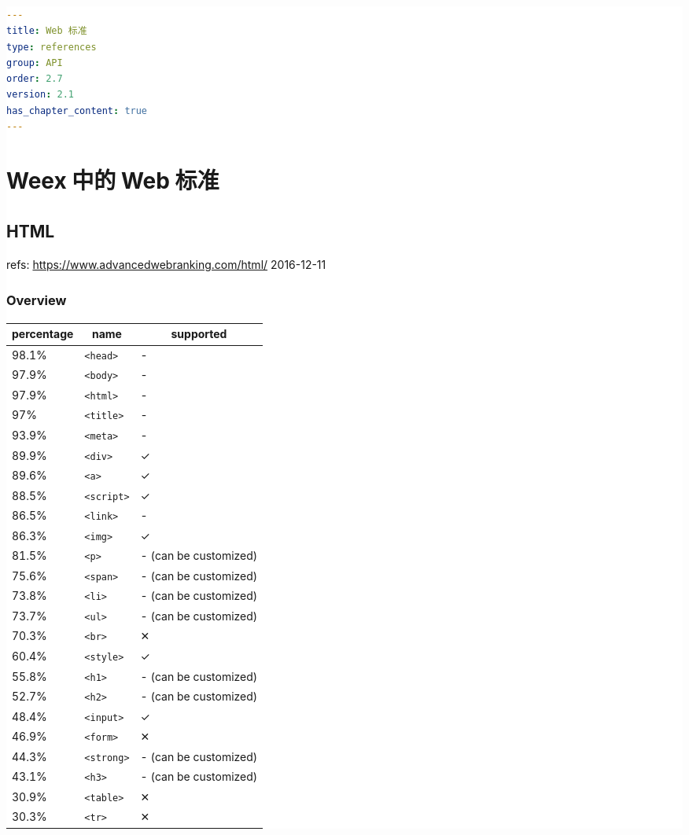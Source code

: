 ```yaml
---
title: Web 标准
type: references
group: API
order: 2.7
version: 2.1
has_chapter_content: true
---
```


# Weex 中的 Web 标准

## HTML

refs: https://www.advancedwebranking.com/html/ 2016-12-11

### Overview

| percentage | name | supported |
| ---- | ---- | ---- |
| 98.1% | `<head>` | - |
| 97.9% | `<body>` | - |
| 97.9% | `<html>` | - |
| 97% | `<title>` | - |
| 93.9% | `<meta>` | - |
| 89.9% | `<div>` | ✓ |
| 89.6% | `<a>` | ✓ |
| 88.5% | `<script>` | ✓ |
| 86.5% | `<link>` | - |
| 86.3% | `<img>` | ✓ |
| 81.5% | `<p>` | - (can be customized) |
| 75.6% | `<span>` | - (can be customized) |
| 73.8% | `<li>` | - (can be customized) |
| 73.7% | `<ul>` | - (can be customized) |
| 70.3% | `<br>` | ✕ |
| 60.4% | `<style>` | ✓ |
| 55.8% | `<h1>` | - (can be customized) |
| 52.7% | `<h2>` | - (can be customized) |
| 48.4% | `<input>` | ✓ |
| 46.9% | `<form>` | ✕ |
| 44.3% | `<strong>` | - (can be customized) |
| 43.1% | `<h3>` | - (can be customized) |
| 30.9% | `<table>` | ✕ |
| 30.3% | `<tr>` | ✕ |